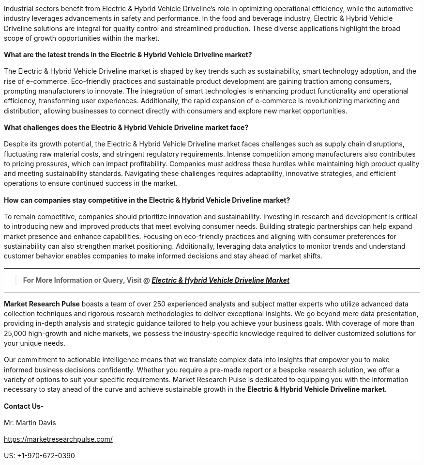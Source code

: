 Industrial sectors benefit from Electric & Hybrid Vehicle Driveline&rsquo;s role in optimizing operational efficiency, while the automotive industry leverages advancements in safety and performance. In the food and beverage industry, Electric & Hybrid Vehicle Driveline solutions are integral for quality control and streamlined production. These diverse applications highlight the broad scope of growth opportunities within the market.</p><p><strong>What are the latest trends in the Electric & Hybrid Vehicle Driveline market?</strong></p><p>The Electric & Hybrid Vehicle Driveline market is shaped by key trends such as sustainability, smart technology adoption, and the rise of e-commerce. Eco-friendly practices and sustainable product development are gaining traction among consumers, prompting manufacturers to innovate. The integration of smart technologies is enhancing product functionality and operational efficiency, transforming user experiences. Additionally, the rapid expansion of e-commerce is revolutionizing marketing and distribution, allowing businesses to connect directly with consumers and explore new market opportunities.</p><p><strong>What challenges does the Electric & Hybrid Vehicle Driveline market face?</strong></p><p>Despite its growth potential, the Electric & Hybrid Vehicle Driveline market faces challenges such as supply chain disruptions, fluctuating raw material costs, and stringent regulatory requirements. Intense competition among manufacturers also contributes to pricing pressures, which can impact profitability. Companies must address these hurdles while maintaining high product quality and meeting sustainability standards. Navigating these challenges requires adaptability, innovative strategies, and efficient operations to ensure continued success in the market.</p><p><strong>How can companies stay competitive in the Electric & Hybrid Vehicle Driveline market?</strong></p><p>To remain competitive, companies should prioritize innovation and sustainability. Investing in research and development is critical to introducing new and improved products that meet evolving consumer needs. Building strategic partnerships can help expand market presence and enhance capabilities. Focusing on eco-friendly practices and aligning with consumer preferences for sustainability can also strengthen market positioning. Additionally, leveraging data analytics to monitor trends and understand customer behavior enables companies to make informed decisions and stay ahead of market shifts.</p><hr /><blockquote><p><strong>For More Information or Query, Visit @&nbsp;<em><a href="https://marketresearchpulse.com/report/127741/electric-hybrid-vehicle-driveline-market?utm_source=Linkedin&utm_medium=0110">Electric & Hybrid Vehicle Driveline Market</a></em></strong></p></blockquote><hr /><p><strong>Market Research Pulse</strong> boasts a team of over 250 experienced analysts and subject matter experts who utilize advanced data collection techniques and rigorous research methodologies to deliver exceptional insights. We go beyond mere data presentation, providing in-depth analysis and strategic guidance tailored to help you achieve your business goals. With coverage of more than 25,000 high-growth and niche markets, we possess the industry-specific knowledge required to deliver customized solutions for your unique needs.</p><p>Our commitment to actionable intelligence means that we translate complex data into insights that empower you to make informed business decisions confidently. Whether you require a pre-made report or a bespoke research solution, we offer a variety of options to suit your specific requirements. Market Research Pulse is dedicated to equipping you with the information necessary to stay ahead of the curve and achieve sustainable growth in the <strong>Electric & Hybrid Vehicle Driveline market.</strong></p><p><strong>Contact Us-</strong></p><p>Mr. Martin Davis</p><p>https://marketresearchpulse.com/</p><p>US: +1-970-672-0390</p>